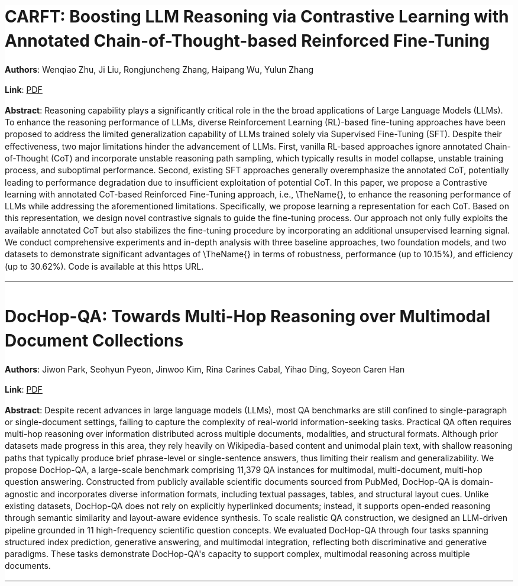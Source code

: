 # CARFT: Boosting LLM Reasoning via Contrastive Learning with Annotated Chain-of-Thought-based Reinforced Fine-Tuning 

**Authors**: Wenqiao Zhu, Ji Liu, Rongjuncheng Zhang, Haipang Wu, Yulun Zhang  

**Link**: [PDF](https://arxiv.org/pdf/2508.15868)  

**Abstract**: Reasoning capability plays a significantly critical role in the the broad applications of Large Language Models (LLMs). To enhance the reasoning performance of LLMs, diverse Reinforcement Learning (RL)-based fine-tuning approaches have been proposed to address the limited generalization capability of LLMs trained solely via Supervised Fine-Tuning (SFT). Despite their effectiveness, two major limitations hinder the advancement of LLMs. First, vanilla RL-based approaches ignore annotated Chain-of-Thought (CoT) and incorporate unstable reasoning path sampling, which typically results in model collapse, unstable training process, and suboptimal performance. Second, existing SFT approaches generally overemphasize the annotated CoT, potentially leading to performance degradation due to insufficient exploitation of potential CoT. In this paper, we propose a Contrastive learning with annotated CoT-based Reinforced Fine-Tuning approach, i.e., \TheName{}, to enhance the reasoning performance of LLMs while addressing the aforementioned limitations. Specifically, we propose learning a representation for each CoT. Based on this representation, we design novel contrastive signals to guide the fine-tuning process. Our approach not only fully exploits the available annotated CoT but also stabilizes the fine-tuning procedure by incorporating an additional unsupervised learning signal. We conduct comprehensive experiments and in-depth analysis with three baseline approaches, two foundation models, and two datasets to demonstrate significant advantages of \TheName{} in terms of robustness, performance (up to 10.15\%), and efficiency (up to 30.62\%). Code is available at this https URL. 

---
# DocHop-QA: Towards Multi-Hop Reasoning over Multimodal Document Collections 

**Authors**: Jiwon Park, Seohyun Pyeon, Jinwoo Kim, Rina Carines Cabal, Yihao Ding, Soyeon Caren Han  

**Link**: [PDF](https://arxiv.org/pdf/2508.15851)  

**Abstract**: Despite recent advances in large language models (LLMs), most QA benchmarks are still confined to single-paragraph or single-document settings, failing to capture the complexity of real-world information-seeking tasks. Practical QA often requires multi-hop reasoning over information distributed across multiple documents, modalities, and structural formats. Although prior datasets made progress in this area, they rely heavily on Wikipedia-based content and unimodal plain text, with shallow reasoning paths that typically produce brief phrase-level or single-sentence answers, thus limiting their realism and generalizability. We propose DocHop-QA, a large-scale benchmark comprising 11,379 QA instances for multimodal, multi-document, multi-hop question answering. Constructed from publicly available scientific documents sourced from PubMed, DocHop-QA is domain-agnostic and incorporates diverse information formats, including textual passages, tables, and structural layout cues. Unlike existing datasets, DocHop-QA does not rely on explicitly hyperlinked documents; instead, it supports open-ended reasoning through semantic similarity and layout-aware evidence synthesis. To scale realistic QA construction, we designed an LLM-driven pipeline grounded in 11 high-frequency scientific question concepts. We evaluated DocHop-QA through four tasks spanning structured index prediction, generative answering, and multimodal integration, reflecting both discriminative and generative paradigms. These tasks demonstrate DocHop-QA's capacity to support complex, multimodal reasoning across multiple documents. 

---